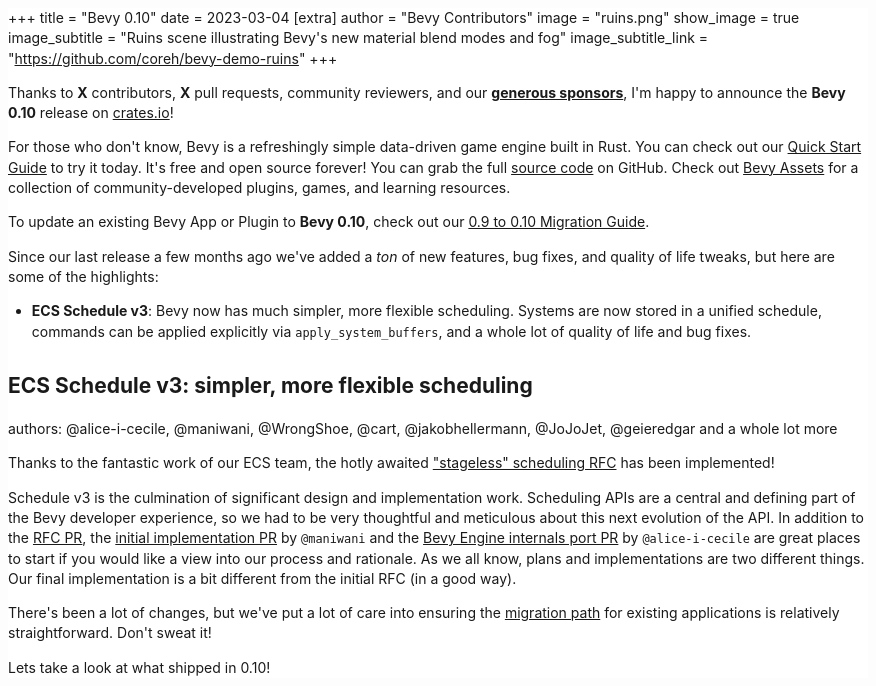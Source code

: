 +++
title = "Bevy 0.10"
date = 2023-03-04
[extra]
author = "Bevy Contributors"
image = "ruins.png"
show_image = true
image_subtitle = "Ruins scene illustrating Bevy's new material blend modes and fog"
image_subtitle_link = "https://github.com/coreh/bevy-demo-ruins"
+++

Thanks to **X** contributors, **X** pull requests, community reviewers, and our [**generous sponsors**](/community/donate), I'm happy to announce the **Bevy 0.10** release on [crates.io](https://crates.io/crates/bevy)!

For those who don't know, Bevy is a refreshingly simple data-driven game engine built in Rust. You can check out our [Quick Start Guide](/learn/book/getting-started/) to try it today. It's free and open source forever! You can grab the full [source code](https://github.com/bevyengine/bevy) on GitHub. Check out [Bevy Assets](https://bevyengine.org/assets) for a collection of community-developed plugins, games, and learning resources.

To update an existing Bevy App or Plugin to **Bevy 0.10**, check out our [0.9 to 0.10 Migration Guide](/learn/book/migration-guides/0.9-0.10/).

Since our last release a few months ago we've added a _ton_ of new features, bug fixes, and quality of life tweaks, but here are some of the highlights:



* **ECS Schedule v3**: Bevy now has much simpler, more flexible scheduling. Systems are now stored in a unified schedule, commands can be applied explicitly via `apply_system_buffers`, and a whole lot of quality of life and bug fixes.

## ECS Schedule v3: simpler, more flexible scheduling

<div class="release-feature-authors">authors: @alice-i-cecile, @maniwani, @WrongShoe, @cart, @jakobhellermann, @JoJoJet, @geieredgar and a whole lot more </div>

Thanks to the fantastic work of our ECS team, the hotly awaited ["stageless" scheduling RFC](https://github.com/bevyengine/rfcs/blob/main/rfcs/45-stageless.md) has been implemented!

Schedule v3 is the culmination of significant design and implementation work. Scheduling APIs are a central and defining part of the Bevy developer experience, so we had to be very thoughtful and meticulous about this next evolution of the API. In addition to the [RFC PR](https://github.com/bevyengine/rfcs/pull/45), the [initial implementation PR](https://github.com/bevyengine/bevy/pull/6587) by `@maniwani` and the [Bevy Engine internals port PR](https://github.com/bevyengine/bevy/pull/7267) by `@alice-i-cecile` are great places to start if you would like a view into our process and rationale. As we all know, plans and implementations are two different things. Our final implementation is a bit different from the initial RFC (in a good way).

There's been a lot of changes, but we've put a lot of care into ensuring the [migration path](/learn/book/migration-guides/0.9-0.10/) for existing applications is relatively straightforward. Don't sweat it!

Lets take a look at what shipped in 0.10!


[`ColorGrading`]: https://docs.rs/bevy/0.10.0/bevy/render/view/struct.ColorGrading.html
[`rodio`]: https://crates.io/crates/rodio
[reverse-channels-bug]: https://github.com/RustAudio/rodio/issues/444
[rodio-pr]: https://github.com/RustAudio/rodio/pull/455
[`Decodable`]: https://docs.rs/bevy_audio/latest/bevy_audio/trait.Decodable.html
[`ShaderDefVal`]: https://docs.rs/bevy/0.10.0/bevy/render/render_resource/enum.ShaderDefVal.html
[`Query::par_iter`]: https://docs.rs/bevy/0.10.0/bevy/ecs/system/struct.Query.html#method.par_iter
[`Plane`]: https://docs.rs/bevy/0.10.0/bevy/prelude/shape/struct.Plane.html
[`Visibility`]: https://docs.rs/bevy/0.10.0/bevy/render/view/enum.Visibility.html
[`Entity`]: https://docs.rs/bevy/0.10.0/bevy/ecs/entity/index.html
[`AsBindGroup`]: https://docs.rs/bevy/0.10.0/bevy/render/render_resource/trait.AsBindGroup.html
[`GamepadEventRaw`]: https://docs.rs/bevy/0.9.0/bevy/input/gamepad/struct.GamepadEventRaw.html
[`GamepadConnectionEvent`]: https://docs.rs/bevy/0.10.0/bevy/input/gamepad/struct.GamepadConnectionEvent.html
[`GamepadAxisChangedEvent`]: https://docs.rs/bevy/0.10.0/bevy/input/gamepad/struct.GamepadAxisChangedEvent.html
[`GamepadButtonChangedEvent`]: https://docs.rs/bevy/0.10.0/bevy/input/gamepad/struct.GamepadButtonChangedEvent.html
[`GamepadEvent`]: https://docs.rs/bevy/0.10.0/bevy/input/gamepad/enum.GamepadEvent.html
[`Window`]: https://docs.rs/bevy/0.10.0/bevy/window/struct.Window.html
[`ReflectFromReflect`]: https://docs.rs/bevy/0.10.0/bevy/reflect/struct.ReflectFromReflect.html
[`TypeRegistry`]: https://docs.rs/bevy/0.10.0/bevy/reflect/struct.TypeRegistry.html
[`std::collections::VecDeque`]: https://doc.rust-lang.org/std/collections/vec_deque/struct.VecDeque.html
[`List`]: https://docs.rs/bevy/0.10.0/bevy/reflect/trait.List.html
[`Map`]: https://docs.rs/bevy/0.10.0/bevy/reflect/trait.Map.html
[`Reflect`]: https://docs.rs/bevy/0.10.0/bevy/reflect/trait.Reflect.html
[`EntityRef`]: https://docs.rs/bevy/0.10.0/bevy/ecs/world/struct.EntityRef.html
[`EntityMut`]: https://docs.rs/bevy/0.10.0/bevy/ecs/world/struct.EntityMut.html
[`World`]: https://docs.rs/bevy/0.10.0/bevy/ecs/world/struct.World.html